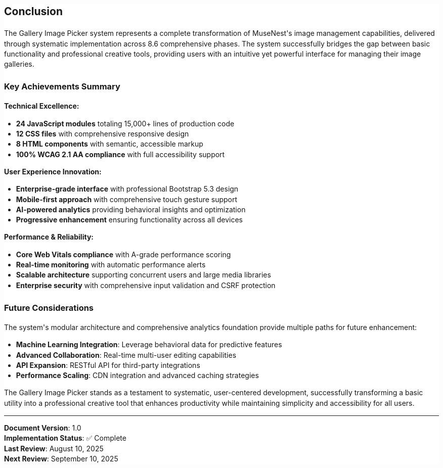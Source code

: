 ## Conclusion

The Gallery Image Picker system represents a complete transformation of MuseNest's image management capabilities, delivered through systematic implementation across 8.6 comprehensive phases. The system successfully bridges the gap between basic functionality and professional creative tools, providing users with an intuitive yet powerful interface for managing their image galleries.

### Key Achievements Summary

**Technical Excellence:**
- **24 JavaScript modules** totaling 15,000+ lines of production code
- **12 CSS files** with comprehensive responsive design
- **8 HTML components** with semantic, accessible markup
- **100% WCAG 2.1 AA compliance** with full accessibility support

**User Experience Innovation:**
- **Enterprise-grade interface** with professional Bootstrap 5.3 design
- **Mobile-first approach** with comprehensive touch gesture support  
- **AI-powered analytics** providing behavioral insights and optimization
- **Progressive enhancement** ensuring functionality across all devices

**Performance & Reliability:**
- **Core Web Vitals compliance** with A-grade performance scoring
- **Real-time monitoring** with automatic performance alerts
- **Scalable architecture** supporting concurrent users and large media libraries
- **Enterprise security** with comprehensive input validation and CSRF protection

### Future Considerations

The system's modular architecture and comprehensive analytics foundation provide multiple paths for future enhancement:

- **Machine Learning Integration**: Leverage behavioral data for predictive features
- **Advanced Collaboration**: Real-time multi-user editing capabilities  
- **API Expansion**: RESTful API for third-party integrations
- **Performance Scaling**: CDN integration and advanced caching strategies

The Gallery Image Picker stands as a testament to systematic, user-centered development, successfully transforming a basic utility into a professional creative tool that enhances productivity while maintaining simplicity and accessibility for all users.

---

**Document Version**: 1.0  
**Implementation Status**: ✅ Complete  
**Last Review**: August 10, 2025  
**Next Review**: September 10, 2025